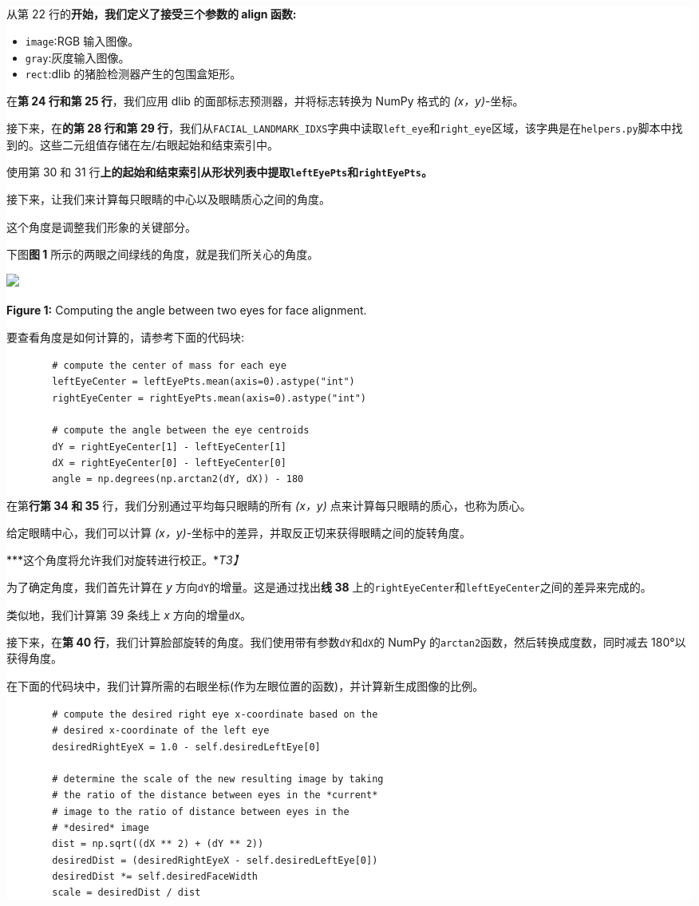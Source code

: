 从第 22 行的**开始，我们定义了接受三个参数的 align 函数:**

*   `image`:RGB 输入图像。
*   `gray`:灰度输入图像。
*   `rect`:dlib 的猪脸检测器产生的包围盒矩形。

在**第 24 行和第 25 行**，我们应用 dlib 的面部标志预测器，并将标志转换为 NumPy 格式的 *(x，y)*-坐标。

接下来，在**的第 28 行和第 29 行**，我们从`FACIAL_LANDMARK_IDXS`字典中读取`left_eye`和`right_eye`区域，该字典是在`helpers.py`脚本中找到的。这些二元组值存储在左/右眼起始和结束索引中。

使用第 30 和 31 行**上的起始和结束索引从形状列表中提取`leftEyePts`和`rightEyePts`。**

接下来，让我们来计算每只眼睛的中心以及眼睛质心之间的角度。

这个角度是调整我们形象的关键部分。

下图**图 1** 所示的两眼之间绿线的角度，就是我们所关心的角度。

![](../Images/c5298c2686b2c9b40fbfcca20f572c88.png)

**Figure 1:** Computing the angle between two eyes for face alignment.

要查看角度是如何计算的，请参考下面的代码块:

```
        # compute the center of mass for each eye
        leftEyeCenter = leftEyePts.mean(axis=0).astype("int")
        rightEyeCenter = rightEyePts.mean(axis=0).astype("int")

        # compute the angle between the eye centroids
        dY = rightEyeCenter[1] - leftEyeCenter[1]
        dX = rightEyeCenter[0] - leftEyeCenter[0]
        angle = np.degrees(np.arctan2(dY, dX)) - 180

```

在第**行第 34 和 35** 行，我们分别通过平均每只眼睛的所有 *(x，y)* 点来计算每只眼睛的质心，也称为质心。

给定眼睛中心，我们可以计算 *(x，y)*-坐标中的差异，并取反正切来获得眼睛之间的旋转角度。

***这个角度将允许我们对旋转进行校正。**T3】*

为了确定角度，我们首先计算在 *y* 方向`dY`的增量。这是通过找出**线 38** 上的`rightEyeCenter`和`leftEyeCenter`之间的差异来完成的。

类似地，我们计算第 39 条线上 *x* 方向的增量`dX`。

接下来，在**第 40 行**，我们计算脸部旋转的角度。我们使用带有参数`dY`和`dX`的 NumPy 的`arctan2`函数，然后转换成度数，同时减去 180°以获得角度。

在下面的代码块中，我们计算所需的右眼坐标(作为左眼位置的函数)，并计算新生成图像的比例。

```
        # compute the desired right eye x-coordinate based on the
        # desired x-coordinate of the left eye
        desiredRightEyeX = 1.0 - self.desiredLeftEye[0]

        # determine the scale of the new resulting image by taking
        # the ratio of the distance between eyes in the *current*
        # image to the ratio of distance between eyes in the
        # *desired* image
        dist = np.sqrt((dX ** 2) + (dY ** 2))
        desiredDist = (desiredRightEyeX - self.desiredLeftEye[0])
        desiredDist *= self.desiredFaceWidth
        scale = desiredDist / dist

```
